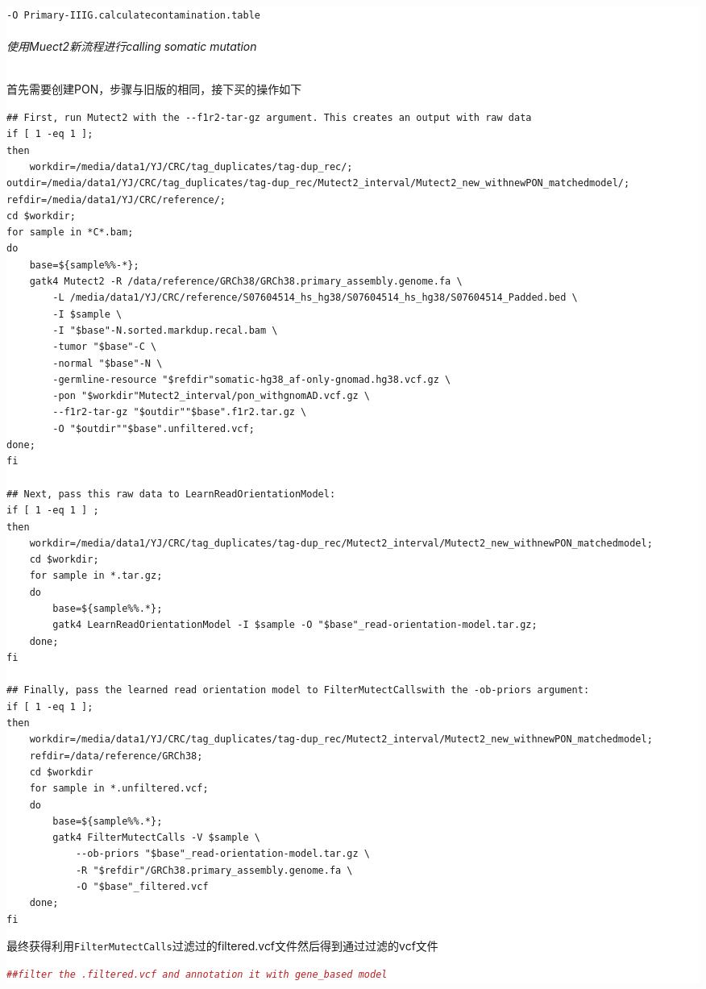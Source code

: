 ```
-O Primary-IIIG.calculatecontamination.table
```

###### 使用Muect2新流程进行calling somatic mutation
首先需要创建PON，步骤与旧版的相同，接下买的操作如下
```
## First, run Mutect2 with the --f1r2-tar-gz argument. This creates an output with raw data
if [ 1 -eq 1 ];
then
	workdir=/media/data1/YJ/CRC/tag_duplicates/tag-dup_rec/;
outdir=/media/data1/YJ/CRC/tag_duplicates/tag-dup_rec/Mutect2_interval/Mutect2_new_withnewPON_matchedmodel/;
refdir=/media/data1/YJ/CRC/reference/;
cd $workdir;
for sample in *C*.bam;
do
	base=${sample%%-*};
	gatk4 Mutect2 -R /data/reference/GRCh38/GRCh38.primary_assembly.genome.fa \
		-L /media/data1/YJ/CRC/reference/S07604514_hs_hg38/S07604514_hs_hg38/S07604514_Padded.bed \
		-I $sample \
		-I "$base"-N.sorted.markdup.recal.bam \
		-tumor "$base"-C \
		-normal "$base"-N \
		-germline-resource "$refdir"somatic-hg38_af-only-gnomad.hg38.vcf.gz \
		-pon "$workdir"Mutect2_interval/pon_withgnomAD.vcf.gz \
		--f1r2-tar-gz "$outdir""$base".f1r2.tar.gz \
		-O "$outdir""$base".unfiltered.vcf;
done;
fi

## Next, pass this raw data to LearnReadOrientationModel:
if [ 1 -eq 1 ] ;
then
	workdir=/media/data1/YJ/CRC/tag_duplicates/tag-dup_rec/Mutect2_interval/Mutect2_new_withnewPON_matchedmodel;
	cd $workdir;
	for sample in *.tar.gz;
	do
		base=${sample%%.*};
		gatk4 LearnReadOrientationModel -I $sample -O "$base"_read-orientation-model.tar.gz;
	done;
fi

## Finally, pass the learned read orientation model to FilterMutectCallswith the -ob-priors argument:
if [ 1 -eq 1 ];
then
	workdir=/media/data1/YJ/CRC/tag_duplicates/tag-dup_rec/Mutect2_interval/Mutect2_new_withnewPON_matchedmodel;
	refdir=/data/reference/GRCh38;
	cd $workdir
	for sample in *.unfiltered.vcf;
	do
		base=${sample%%.*};
		gatk4 FilterMutectCalls -V $sample \
			--ob-priors "$base"_read-orientation-model.tar.gz \
			-R "$refdir"/GRCh38.primary_assembly.genome.fa \
			-O "$base"_filtered.vcf
	done;
fi
```
最终获得利用`FilterMutectCalls`过滤过的filtered.vcf文件然后得到通过过滤的vcf文件
```R
##filter the .filtered.vcf and annotation it with gene_based model
```